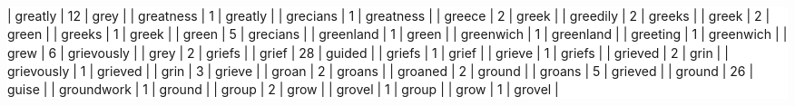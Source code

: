 | greatly | 12 | grey |
| greatness | 1 | greatly |
| grecians | 1 | greatness |
| greece | 2 | greek |
| greedily | 2 | greeks |
| greek | 2 | green |
| greeks | 1 | greek |
| green | 5 | grecians |
| greenland | 1 | green |
| greenwich | 1 | greenland |
| greeting | 1 | greenwich |
| grew | 6 | grievously |
| grey | 2 | griefs |
| grief | 28 | guided |
| griefs | 1 | grief |
| grieve | 1 | griefs |
| grieved | 2 | grin |
| grievously | 1 | grieved |
| grin | 3 | grieve |
| groan | 2 | groans |
| groaned | 2 | ground |
| groans | 5 | grieved |
| ground | 26 | guise |
| groundwork | 1 | ground |
| group | 2 | grow |
| grovel | 1 | group |
| grow | 1 | grovel |
